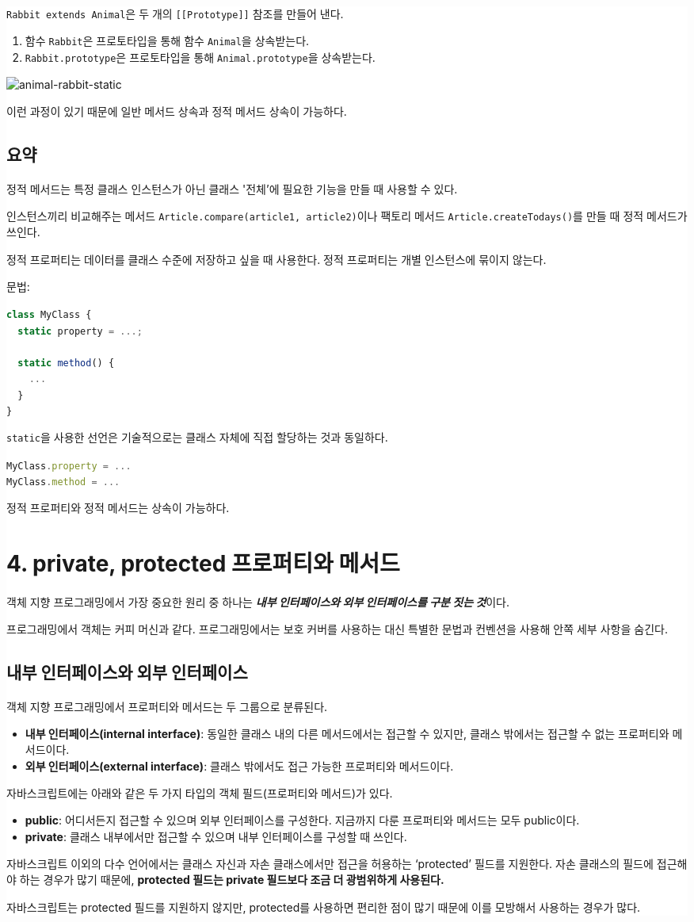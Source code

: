 `Rabbit extends Animal`은 두 개의  `[[Prototype]]`  참조를 만들어 낸다.
1.  함수  `Rabbit`은 프로토타입을 통해 함수  `Animal`을 상속받는다.
2.  `Rabbit.prototype`은 프로토타입을 통해  `Animal.prototype`을 상속받는다.

![animal-rabbit-static](https://user-images.githubusercontent.com/95019875/167063804-9e88f5be-8554-44d6-aaaa-7a97c1db14cf.svg)

이런 과정이 있기 때문에 일반 메서드 상속과 정적 메서드 상속이 가능하다.

## 요약
정적 메서드는 특정 클래스 인스턴스가 아닌 클래스 '전체’에 필요한 기능을 만들 때 사용할 수 있다.

인스턴스끼리 비교해주는 메서드  `Article.compare(article1, article2)`이나 팩토리 메서드  `Article.createTodays()`를 만들 때 정적 메서드가 쓰인다.

정적 프로퍼티는 데이터를 클래스 수준에 저장하고 싶을 때 사용한다. 정적 프로퍼티는 개별 인스턴스에 묶이지 않는다.

문법:
```js
class MyClass {
  static property = ...;

  static method() {
    ...
  }
}
```
`static`을 사용한 선언은 기술적으로는 클래스 자체에 직접 할당하는 것과 동일하다.
```js
MyClass.property = ...
MyClass.method = ...
```
정적 프로퍼티와 정적 메서드는 상속이 가능하다.

# 4. private, protected 프로퍼티와 메서드
객체 지향 프로그래밍에서 가장 중요한 원리 중 하나는 ***내부 인터페이스와 외부 인터페이스를 구분 짓는 것***이다.

프로그래밍에서 객체는 커피 머신과 같다. 프로그래밍에서는 보호 커버를 사용하는 대신 특별한 문법과 컨벤션을 사용해 안쪽 세부 사항을 숨긴다.

## 내부 인터페이스와 외부 인터페이스
객체 지향 프로그래밍에서 프로퍼티와 메서드는 두 그룹으로 분류된다.
- <strong>내부 인터페이스(internal interface)</strong>: 동일한 클래스 내의 다른 메서드에서는 접근할 수 있지만, 클래스 밖에서는 접근할 수 없는 프로퍼티와 메서드이다.
- <strong>외부 인터페이스(external interface)</strong>: 클래스 밖에서도 접근 가능한 프로퍼티와 메서드이다.

자바스크립트에는 아래와 같은 두 가지 타입의 객체 필드(프로퍼티와 메서드)가 있다.
-   **public**: 어디서든지 접근할 수 있으며 외부 인터페이스를 구성한다. 지금까지 다룬 프로퍼티와 메서드는 모두 public이다.
-   **private**: 클래스 내부에서만 접근할 수 있으며 내부 인터페이스를 구성할 때 쓰인다.

자바스크립트 이외의 다수 언어에서는 클래스 자신과 자손 클래스에서만 접근을 허용하는 ‘protected’ 필드를 지원한다. 자손 클래스의 필드에 접근해야 하는 경우가 많기 때문에, **protected 필드는 private 필드보다 조금 더 광범위하게 사용된다.**

자바스크립트는 protected 필드를 지원하지 않지만, protected를 사용하면 편리한 점이 많기 때문에 이를 모방해서 사용하는 경우가 많다.


  [Symbol.toStringTag]: 'User'